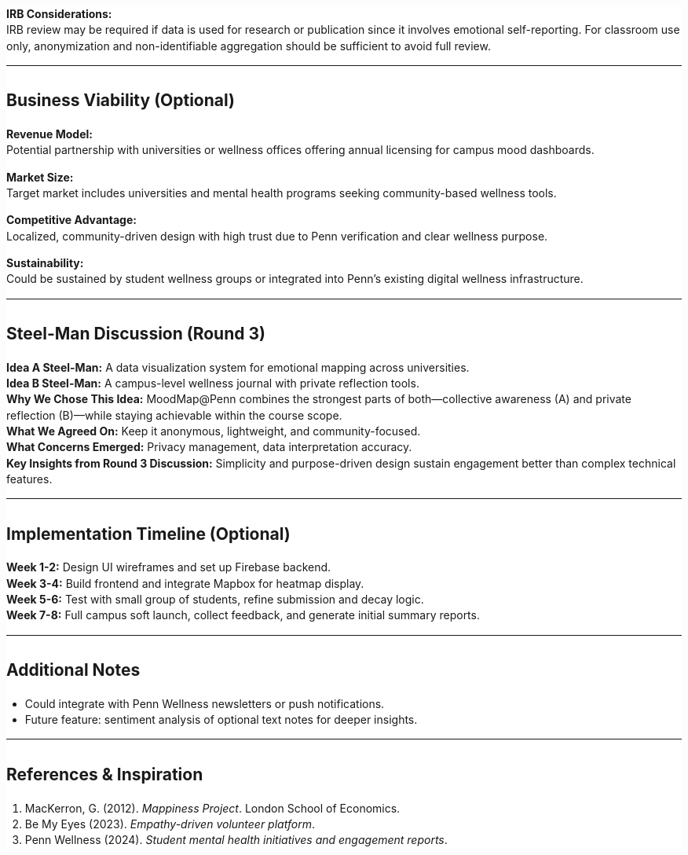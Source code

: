**IRB Considerations:**  
IRB review may be required if data is used for research or publication since it involves emotional self-reporting. For classroom use only, anonymization and non-identifiable aggregation should be sufficient to avoid full review.

---

## Business Viability (Optional)

**Revenue Model:**  
Potential partnership with universities or wellness offices offering annual licensing for campus mood dashboards.

**Market Size:**  
Target market includes universities and mental health programs seeking community-based wellness tools.

**Competitive Advantage:**  
Localized, community-driven design with high trust due to Penn verification and clear wellness purpose.

**Sustainability:**  
Could be sustained by student wellness groups or integrated into Penn’s existing digital wellness infrastructure.

---

## Steel-Man Discussion (Round 3)

**Idea A Steel-Man:** A data visualization system for emotional mapping across universities.  
**Idea B Steel-Man:** A campus-level wellness journal with private reflection tools.  
**Why We Chose This Idea:** MoodMap@Penn combines the strongest parts of both—collective awareness (A) and private reflection (B)—while staying achievable within the course scope.  
**What We Agreed On:** Keep it anonymous, lightweight, and community-focused.  
**What Concerns Emerged:** Privacy management, data interpretation accuracy.  
**Key Insights from Round 3 Discussion:** Simplicity and purpose-driven design sustain engagement better than complex technical features.

---

## Implementation Timeline (Optional)

**Week 1-2:** Design UI wireframes and set up Firebase backend.  
**Week 3-4:** Build frontend and integrate Mapbox for heatmap display.  
**Week 5-6:** Test with small group of students, refine submission and decay logic.  
**Week 7-8:** Full campus soft launch, collect feedback, and generate initial summary reports.

---

## Additional Notes

- Could integrate with Penn Wellness newsletters or push notifications.  
- Future feature: sentiment analysis of optional text notes for deeper insights.

---

## References & Inspiration

1. MacKerron, G. (2012). *Mappiness Project*. London School of Economics.  
2. Be My Eyes (2023). *Empathy-driven volunteer platform*.  
3. Penn Wellness (2024). *Student mental health initiatives and engagement reports*.  
